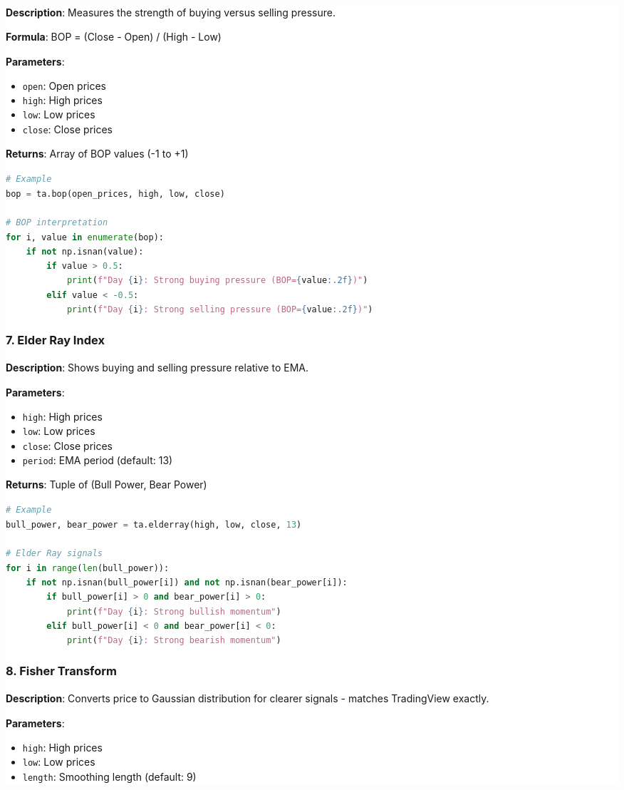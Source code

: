**Description**: Measures the strength of buying versus selling pressure.

**Formula**: BOP = (Close - Open) / (High - Low)

**Parameters**:
- `open`: Open prices
- `high`: High prices
- `low`: Low prices  
- `close`: Close prices

**Returns**: Array of BOP values (-1 to +1)

```python
# Example
bop = ta.bop(open_prices, high, low, close)

# BOP interpretation
for i, value in enumerate(bop):
    if not np.isnan(value):
        if value > 0.5:
            print(f"Day {i}: Strong buying pressure (BOP={value:.2f})")
        elif value < -0.5:
            print(f"Day {i}: Strong selling pressure (BOP={value:.2f})")
```

### 7. Elder Ray Index

**Description**: Shows buying and selling pressure relative to EMA.

**Parameters**:
- `high`: High prices
- `low`: Low prices
- `close`: Close prices
- `period`: EMA period (default: 13)

**Returns**: Tuple of (Bull Power, Bear Power)

```python
# Example
bull_power, bear_power = ta.elderray(high, low, close, 13)

# Elder Ray signals
for i in range(len(bull_power)):
    if not np.isnan(bull_power[i]) and not np.isnan(bear_power[i]):
        if bull_power[i] > 0 and bear_power[i] > 0:
            print(f"Day {i}: Strong bullish momentum")
        elif bull_power[i] < 0 and bear_power[i] < 0:
            print(f"Day {i}: Strong bearish momentum")
```

### 8. Fisher Transform

**Description**: Converts price to Gaussian distribution for clearer signals - matches TradingView exactly.

**Parameters**:
- `high`: High prices
- `low`: Low prices
- `length`: Smoothing length (default: 9)
